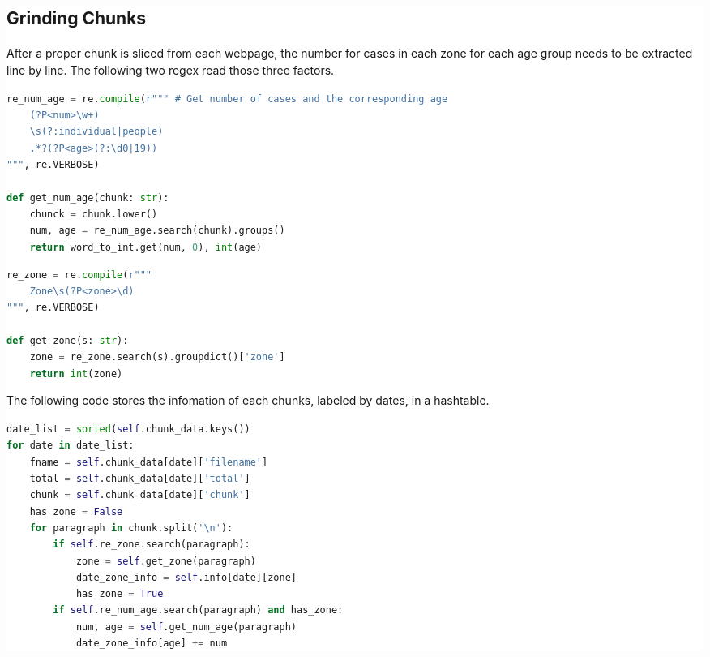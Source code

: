 ## Grinding Chunks

After a proper chunk
is sliced from each webpage,
the number for cases
in each zone for each age group
needs to be extracted
line by line.
The following two regex
read those three factors.

```Python
re_num_age = re.compile(r""" # Get number of cases and the corresponding age
    (?P<num>\w+) 
    \s(?:individual|people)
    .*?(?P<age>(?:\d0|19))
""", re.VERBOSE)

def get_num_age(chunk: str):
    chunck = chunk.lower()
    num, age = re_num_age.search(chunk).groups()
    return word_to_int.get(num, 0), int(age)
```

```Python
re_zone = re.compile(r"""
    Zone\s(?P<zone>\d)
""", re.VERBOSE)

def get_zone(s: str):
    zone = re_zone.search(s).groupdict()['zone']
    return int(zone)
```

The following code
stores the infomation of each
chunks, labeled by dates, in a hashtable.

```Python
date_list = sorted(self.chunk_data.keys())
for date in date_list:
    fname = self.chunk_data[date]['filename']
    total = self.chunk_data[date]['total']
    chunk = self.chunk_data[date]['chunk']
    has_zone = False
    for paragraph in chunk.split('\n'):
        if self.re_zone.search(paragraph):
            zone = self.get_zone(paragraph)
            date_zone_info = self.info[date][zone]
            has_zone = True
        if self.re_num_age.search(paragraph) and has_zone:
            num, age = self.get_num_age(paragraph)
            date_zone_info[age] += num
```
